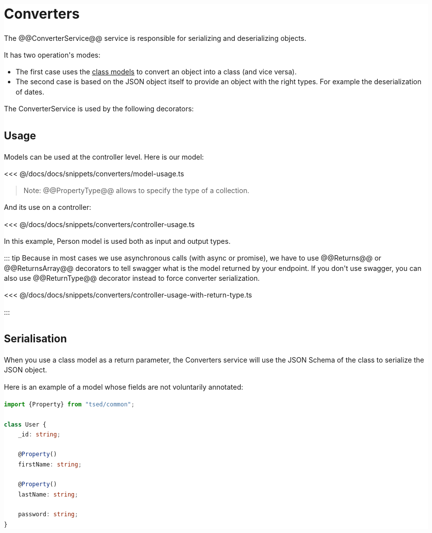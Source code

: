 # Converters

The @@ConverterService@@ service is responsible for serializing and deserializing objects.

It has two operation's modes:

- The first case uses the [class models](/docs/model.md) to convert an object into a class (and vice versa).
- The second case is based on the JSON object itself to provide an object with the right types. For example the deserialization of dates.


The ConverterService is used by the following decorators:

<ApiList query="['BodyParams', 'Cookies', 'CookiesParams', 'PathParams', 'QueryParams', 'Session'].indexOf(symbolName) > -1" />

## Usage

Models can be used at the controller level.
Here is our model:

<<< @/docs/docs/snippets/converters/model-usage.ts

> Note: @@PropertyType@@ allows to specify the type of a collection.

And its use on a controller:

<<< @/docs/docs/snippets/converters/controller-usage.ts

In this example, Person model is used both as input and output types.

::: tip
Because in most cases we use asynchronous calls (with async or promise), we have to use @@Returns@@ or @@ReturnsArray@@ decorators to 
tell swagger what is the model returned by your endpoint. If you don't use swagger, you can also use @@ReturnType@@ decorator instead to 
force converter serialization.

<<< @/docs/docs/snippets/converters/controller-usage-with-return-type.ts

:::

## Serialisation

When you use a class model as a return parameter, the Converters service will use the JSON Schema
of the class to serialize the JSON object.

Here is an example of a model whose fields are not voluntarily annotated:

```typescript
import {Property} from "tsed/common";

class User {
    _id: string;
    
    @Property()
    firstName: string;
    
    @Property()
    lastName: string;
    
    password: string;
}
```


  [key: string]: any;
  [key: string]: any;